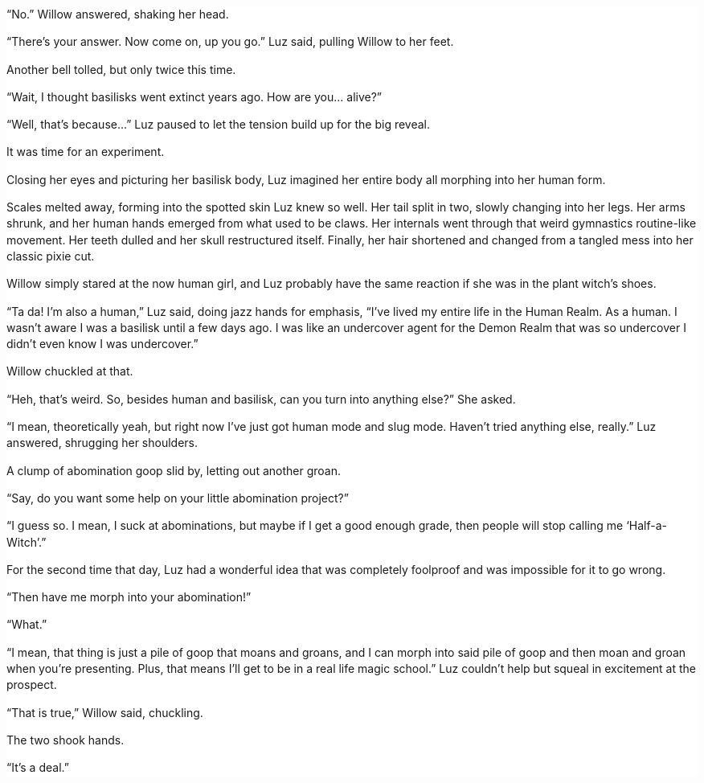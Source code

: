 “No.” Willow answered, shaking her head.

“There’s your answer. Now come on, up you go.” Luz said, pulling Willow to her feet.

Another bell tolled, but only twice this time.

“Wait, I thought basilisks went extinct years ago. How are you... alive?”

“Well, that’s because...” Luz paused to let the tension build up for the big reveal.

It was time for an experiment.

Closing her eyes and picturing her basilisk body, Luz imagined her entire body all morphing into her human form.

Scales melted away, forming into the spotted skin Luz knew so well. Her tail split in two, slowly changing into her legs. Her arms shrunk, and her human hands emerged from what used to be claws. Her internals went through that weird gymnastics routine-like movement. Her teeth dulled and her skull restructured itself. Finally, her hair shortened and changed from a tangled mess into her classic pixie cut.

Willow simply stared at the now human girl, and Luz probably have the same reaction if she was in the plant witch’s shoes.

“Ta da\! I’m also a human,” Luz said, doing jazz hands for emphasis, “I’ve lived my entire life in the Human Realm. As a human. I wasn’t aware I was a basilisk until a few days ago. I was like an undercover agent for the Demon Realm that was so undercover I didn’t even know I was undercover.”

Willow chuckled at that.

“Heh, that’s weird. So, besides human and basilisk, can you turn into anything else?” She asked.

“I mean, theoretically yeah, but right now I’ve just got human mode and slug mode. Haven’t tried anything else, really.” Luz answered, shrugging her shoulders.

A clump of abomination goop slid by, letting out another groan.

“Say, do you want some help on your little abomination project?”

“I guess so. I mean, I suck at abominations, but maybe if I get a good enough grade, then people will stop calling me ‘Half-a-Witch’.”

For the second time that day, Luz had a wonderful idea that was completely foolproof and was impossible for it to go wrong.

“Then have me morph into your abomination\!”

“What.”

“I mean, that thing is just a pile of goop that moans and groans, and I can morph into said pile of goop and then moan and groan when you’re presenting. Plus, that means I’ll get to be in a real life magic school.” Luz couldn’t help but squeal in excitement at the prospect.

“That is true,” Willow said, chuckling.

The two shook hands.

“It’s a deal.”

